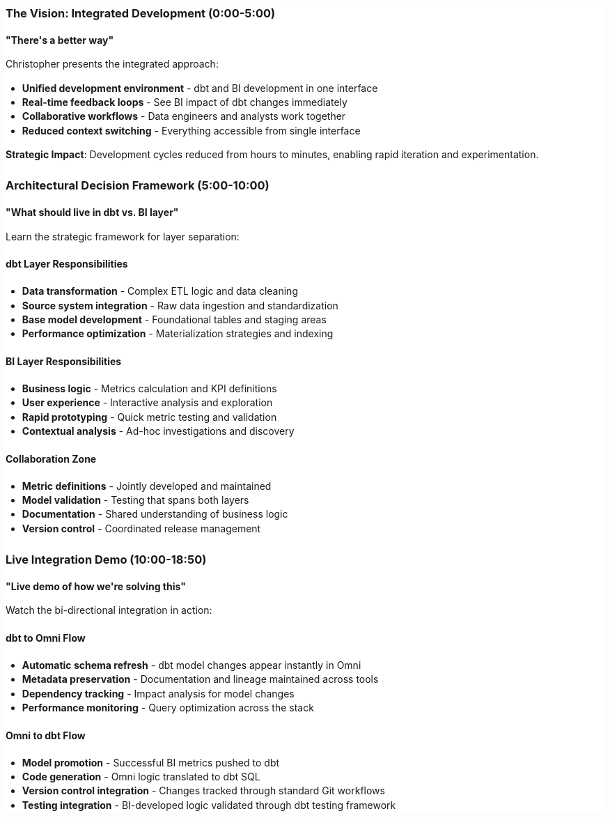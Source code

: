 ### **The Vision: Integrated Development (0:00-5:00)**
**"There's a better way"**

Christopher presents the integrated approach:
- **Unified development environment** - dbt and BI development in one interface
- **Real-time feedback loops** - See BI impact of dbt changes immediately
- **Collaborative workflows** - Data engineers and analysts work together
- **Reduced context switching** - Everything accessible from single interface

**Strategic Impact**: Development cycles reduced from hours to minutes, enabling rapid iteration and experimentation.

### **Architectural Decision Framework (5:00-10:00)**
**"What should live in dbt vs. BI layer"**

Learn the strategic framework for layer separation:

#### **dbt Layer Responsibilities**
- **Data transformation** - Complex ETL logic and data cleaning
- **Source system integration** - Raw data ingestion and standardization
- **Base model development** - Foundational tables and staging areas
- **Performance optimization** - Materialization strategies and indexing

#### **BI Layer Responsibilities**
- **Business logic** - Metrics calculation and KPI definitions
- **User experience** - Interactive analysis and exploration
- **Rapid prototyping** - Quick metric testing and validation
- **Contextual analysis** - Ad-hoc investigations and discovery

#### **Collaboration Zone**
- **Metric definitions** - Jointly developed and maintained
- **Model validation** - Testing that spans both layers
- **Documentation** - Shared understanding of business logic
- **Version control** - Coordinated release management

### **Live Integration Demo (10:00-18:50)**
**"Live demo of how we're solving this"**

Watch the bi-directional integration in action:

#### **dbt to Omni Flow**
- **Automatic schema refresh** - dbt model changes appear instantly in Omni
- **Metadata preservation** - Documentation and lineage maintained across tools
- **Dependency tracking** - Impact analysis for model changes
- **Performance monitoring** - Query optimization across the stack

#### **Omni to dbt Flow**
- **Model promotion** - Successful BI metrics pushed to dbt
- **Code generation** - Omni logic translated to dbt SQL
- **Version control integration** - Changes tracked through standard Git workflows
- **Testing integration** - BI-developed logic validated through dbt testing framework

